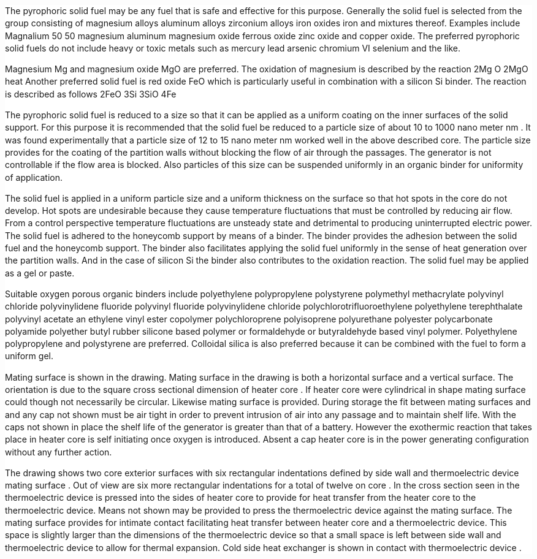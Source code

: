 The pyrophoric solid fuel may be any fuel that is safe and effective for this purpose. Generally the solid fuel is selected from the group consisting of magnesium alloys aluminum alloys zirconium alloys iron oxides iron and mixtures thereof. Examples include Magnalium 50 50 magnesium aluminum magnesium oxide ferrous oxide zinc oxide and copper oxide. The preferred pyrophoric solid fuels do not include heavy or toxic metals such as mercury lead arsenic chromium VI selenium and the like.

Magnesium Mg and magnesium oxide MgO are preferred. The oxidation of magnesium is described by the reaction 2Mg O 2MgO heat Another preferred solid fuel is red oxide FeO which is particularly useful in combination with a silicon Si binder. The reaction is described as follows 2FeO 3Si 3SiO 4Fe

The pyrophoric solid fuel is reduced to a size so that it can be applied as a uniform coating on the inner surfaces of the solid support. For this purpose it is recommended that the solid fuel be reduced to a particle size of about 10 to 1000 nano meter nm . It was found experimentally that a particle size of 12 to 15 nano meter nm worked well in the above described core. The particle size provides for the coating of the partition walls without blocking the flow of air through the passages. The generator is not controllable if the flow area is blocked. Also particles of this size can be suspended uniformly in an organic binder for uniformity of application.

The solid fuel is applied in a uniform particle size and a uniform thickness on the surface so that hot spots in the core do not develop. Hot spots are undesirable because they cause temperature fluctuations that must be controlled by reducing air flow. From a control perspective temperature fluctuations are unsteady state and detrimental to producing uninterrupted electric power. The solid fuel is adhered to the honeycomb support by means of a binder. The binder provides the adhesion between the solid fuel and the honeycomb support. The binder also facilitates applying the solid fuel uniformly in the sense of heat generation over the partition walls. And in the case of silicon Si the binder also contributes to the oxidation reaction. The solid fuel may be applied as a gel or paste.

Suitable oxygen porous organic binders include polyethylene polypropylene polystyrene polymethyl methacrylate polyvinyl chloride polyvinylidene fluoride polyvinyl fluoride polyvinylidene chloride polychlorotrifluoroethylene polyethylene terephthalate polyvinyl acetate an ethylene vinyl ester copolymer polychloroprene polyisoprene polyurethane polyester polycarbonate polyamide polyether butyl rubber silicone based polymer or formaldehyde or butyraldehyde based vinyl polymer. Polyethylene polypropylene and polystyrene are preferred. Colloidal silica is also preferred because it can be combined with the fuel to form a uniform gel.

Mating surface is shown in the drawing. Mating surface in the drawing is both a horizontal surface and a vertical surface. The orientation is due to the square cross sectional dimension of heater core . If heater core were cylindrical in shape mating surface could though not necessarily be circular. Likewise mating surface is provided. During storage the fit between mating surfaces and and any cap not shown must be air tight in order to prevent intrusion of air into any passage and to maintain shelf life. With the caps not shown in place the shelf life of the generator is greater than that of a battery. However the exothermic reaction that takes place in heater core is self initiating once oxygen is introduced. Absent a cap heater core is in the power generating configuration without any further action.

The drawing shows two core exterior surfaces with six rectangular indentations defined by side wall and thermoelectric device mating surface . Out of view are six more rectangular indentations for a total of twelve on core . In the cross section seen in the thermoelectric device is pressed into the sides of heater core to provide for heat transfer from the heater core to the thermoelectric device. Means not shown may be provided to press the thermoelectric device against the mating surface. The mating surface provides for intimate contact facilitating heat transfer between heater core and a thermoelectric device. This space is slightly larger than the dimensions of the thermoelectric device so that a small space is left between side wall and thermoelectric device to allow for thermal expansion. Cold side heat exchanger is shown in contact with thermoelectric device .
